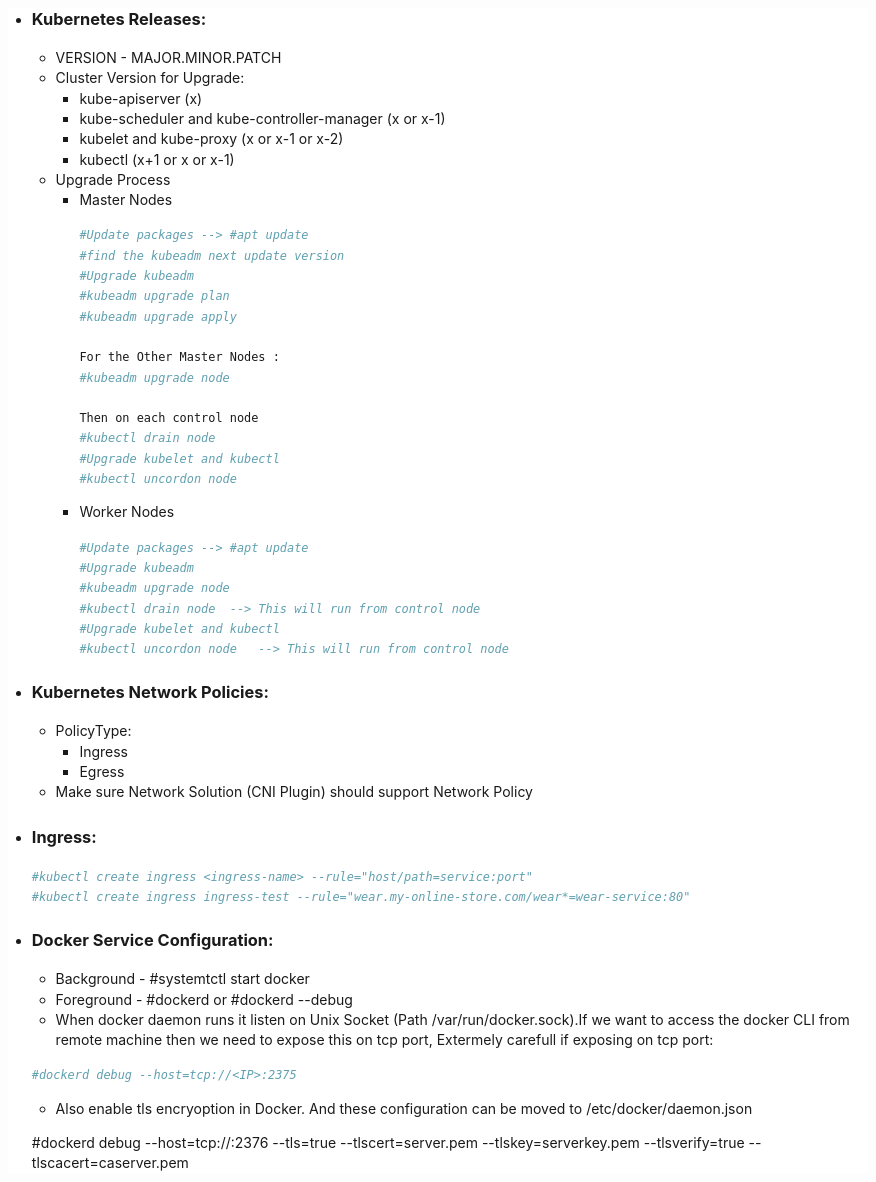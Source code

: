 + ### Kubernetes Releases:
    + VERSION - MAJOR.MINOR.PATCH
    + Cluster Version for Upgrade:
        + kube-apiserver (x)
        + kube-scheduler and kube-controller-manager (x or x-1)
        + kubelet and kube-proxy (x or x-1 or x-2)
        + kubectl (x+1 or x or x-1)  
    + Upgrade Process
        + Master Nodes
            ```sh
            #Update packages --> #apt update
            #find the kubeadm next update version
            #Upgrade kubeadm
            #kubeadm upgrade plan
            #kubeadm upgrade apply

            For the Other Master Nodes :
            #kubeadm upgrade node

            Then on each control node
            #kubectl drain node
            #Upgrade kubelet and kubectl
            #kubectl uncordon node
            ```
        + Worker Nodes
            ```sh
            #Update packages --> #apt update
            #Upgrade kubeadm
            #kubeadm upgrade node
            #kubectl drain node  --> This will run from control node
            #Upgrade kubelet and kubectl
            #kubectl uncordon node   --> This will run from control node          
            ```

+ ### Kubernetes Network Policies:
    + PolicyType:
        + Ingress
        + Egress
    + Make sure Network Solution (CNI Plugin) should support Network Policy

+ ### Ingress:
   
    ```sh
    #kubectl create ingress <ingress-name> --rule="host/path=service:port"
    #kubectl create ingress ingress-test --rule="wear.my-online-store.com/wear*=wear-service:80"
    ```

+ ### Docker Service Configuration:
    + Background - #systemtctl start docker
    + Foreground - #dockerd or #dockerd --debug 
    + When docker daemon runs it listen on Unix Socket (Path /var/run/docker.sock).If we want to access the docker CLI from remote machine then we need to expose this on tcp port, Extermely carefull if exposing on tcp port:
    ```sh
    #dockerd debug --host=tcp://<IP>:2375
    ```
    + Also enable tls encryoption in Docker. And these configuration can be moved to /etc/docker/daemon.json
        ```sh
    #dockerd debug --host=tcp://<IP>:2376 --tls=true --tlscert=server.pem --tlskey=serverkey.pem --tlsverify=true --tlscacert=caserver.pem
    ```
